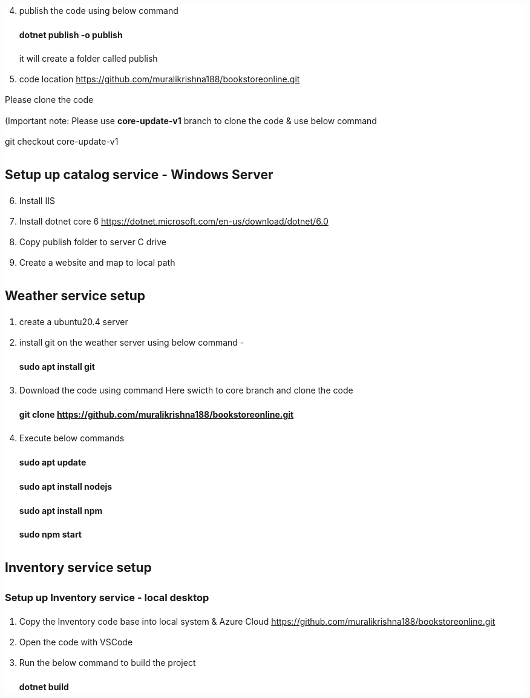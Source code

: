 4. publish the code using below command
   #### dotnet publish -o publish
   it will create a folder called publish

5.  code location
https://github.com/muralikrishna188/bookstoreonline.git

Please clone the code

(Important note: Please   use **core-update-v1** branch to clone the code & use below command

git checkout core-update-v1


## Setup up catalog service - Windows Server
6. Install IIS

7. Install dotnet core 6
https://dotnet.microsoft.com/en-us/download/dotnet/6.0

8. Copy publish folder to server C drive

9. Create a website and map to local path

## Weather service setup

1. create a ubuntu20.4 server

2. install git on the weather server using below command - 
   #### sudo apt install git
   
3. Download the code using command
   Here swicth to core branch and clone the code 
   #### git clone https://github.com/muralikrishna188/bookstoreonline.git
   
4. Execute below commands
   #### sudo apt update
   #### sudo apt install nodejs
   #### sudo apt install npm
   #### sudo npm start

## Inventory service setup   

### Setup up Inventory service - local desktop

1. Copy the Inventory code base into local system & Azure Cloud
https://github.com/muralikrishna188/bookstoreonline.git

2. Open the code with VSCode

3. Run the below command to build the project
   #### dotnet build 

